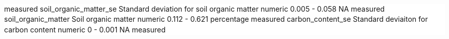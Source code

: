 </td>
<td style="text-align:left;">
measured
</td>
</tr>
<tr>
<td style="text-align:left;">
soil_organic_matter_se
</td>
<td style="text-align:left;">
Standard deviation for soil organic matter
</td>
<td style="text-align:left;">
numeric
</td>
<td style="text-align:left;">
0.005 - 0.058
</td>
<td style="text-align:left;">
NA
</td>
<td style="text-align:left;">
measured
</td>
</tr>
<tr>
<td style="text-align:left;">
soil_organic_matter
</td>
<td style="text-align:left;">
Soil organic matter
</td>
<td style="text-align:left;">
numeric
</td>
<td style="text-align:left;">
0.112 - 0.621
</td>
<td style="text-align:left;">
percentage
</td>
<td style="text-align:left;">
measured
</td>
</tr>
<tr>
<td style="text-align:left;">
carbon_content_se
</td>
<td style="text-align:left;">
Standard deviaiton for carbon content
</td>
<td style="text-align:left;">
numeric
</td>
<td style="text-align:left;">
0 - 0.001
</td>
<td style="text-align:left;">
NA
</td>
<td style="text-align:left;">
measured
</td>